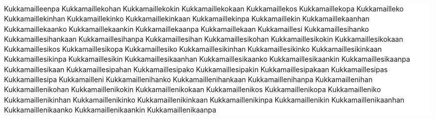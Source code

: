 Kukkamailleenpa
Kukkamaillekohan
Kukkamaillekokin
Kukkamaillekokaan
Kukkamaillekos
Kukkamaillekopa
Kukkamailleko
Kukkamaillekinhan
Kukkamaillekinko
Kukkamaillekinkaan
Kukkamaillekinpa
Kukkamaillekin
Kukkamaillekaanhan
Kukkamaillekaanko
Kukkamaillekaankin
Kukkamaillekaanpa
Kukkamaillekaan
Kukkamaillesi
Kukkamaillesihanko
Kukkamaillesihankaan
Kukkamaillesihanpa
Kukkamaillesihan
Kukkamaillesikohan
Kukkamaillesikokin
Kukkamaillesikokaan
Kukkamaillesikos
Kukkamaillesikopa
Kukkamaillesiko
Kukkamaillesikinhan
Kukkamaillesikinko
Kukkamaillesikinkaan
Kukkamaillesikinpa
Kukkamaillesikin
Kukkamaillesikaanhan
Kukkamaillesikaanko
Kukkamaillesikaankin
Kukkamaillesikaanpa
Kukkamaillesikaan
Kukkamaillesipahan
Kukkamaillesipako
Kukkamaillesipakin
Kukkamaillesipakaan
Kukkamaillesipas
Kukkamaillesipa
Kukkamailleni
Kukkamaillenihanko
Kukkamaillenihankaan
Kukkamaillenihanpa
Kukkamaillenihan
Kukkamaillenikohan
Kukkamaillenikokin
Kukkamaillenikokaan
Kukkamaillenikos
Kukkamaillenikopa
Kukkamailleniko
Kukkamaillenikinhan
Kukkamaillenikinko
Kukkamaillenikinkaan
Kukkamaillenikinpa
Kukkamaillenikin
Kukkamaillenikaanhan
Kukkamaillenikaanko
Kukkamaillenikaankin
Kukkamaillenikaanpa